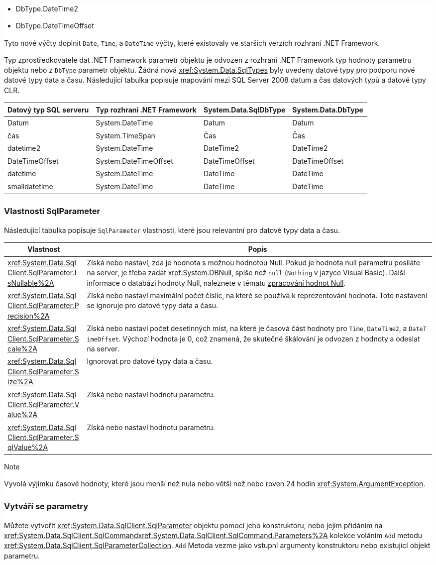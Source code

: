 -   DbType.DateTime2  
  
-   DbType.DateTimeOffset  
  
 Tyto nové výčty doplnit `Date`, `Time`, a `DateTime` výčty, které existovaly ve starších verzích rozhraní .NET Framework.  
  
 Typ zprostředkovatele dat .NET Framework parametr objektu je odvozen z rozhraní .NET Framework typ hodnoty parametru objektu nebo z `DbType` parametr objektu. Žádná nová <xref:System.Data.SqlTypes> byly uvedeny datové typy pro podporu nové datové typy data a času. Následující tabulka popisuje mapování mezi SQL Server 2008 datum a čas datových typů a datové typy CLR.  
  
|Datový typ SQL serveru|Typ rozhraní .NET Framework|System.Data.SqlDbType|System.Data.DbType|  
|--------------------------|-------------------------|---------------------------|------------------------|  
|Datum|System.DateTime|Datum|Datum|  
|čas|System.TimeSpan|Čas|Čas|  
|datetime2|System.DateTime|DateTime2|DateTime2|  
|DateTimeOffset|System.DateTimeOffset|DateTimeOffset|DateTimeOffset|  
|datetime|System.DateTime|DateTime|DateTime|  
|smalldatetime|System.DateTime|DateTime|DateTime|  
  
### <a name="sqlparameter-properties"></a>Vlastnosti SqlParameter  
 Následující tabulka popisuje `SqlParameter` vlastnosti, které jsou relevantní pro datové typy data a času.  
  
|Vlastnost|Popis|  
|--------------|-----------------|  
|<xref:System.Data.SqlClient.SqlParameter.IsNullable%2A>|Získá nebo nastaví, zda je hodnota s možnou hodnotou Null. Pokud je hodnota null parametru posíláte na server, je třeba zadat <xref:System.DBNull>, spíše než `null` (`Nothing` v jazyce Visual Basic). Další informace o databázi hodnoty Null, naleznete v tématu [zpracování hodnot Null](../../../../../docs/framework/data/adonet/sql/handling-null-values.md).|  
|<xref:System.Data.SqlClient.SqlParameter.Precision%2A>|Získá nebo nastaví maximální počet číslic, na které se používá k reprezentování hodnota. Toto nastavení se ignoruje pro datové typy data a času.|  
|<xref:System.Data.SqlClient.SqlParameter.Scale%2A>|Získá nebo nastaví počet desetinných míst, na které je časová část hodnoty pro `Time`, `DateTime2`, a `DateTimeOffset`. Výchozí hodnota je 0, což znamená, že skutečné škálování je odvozen z hodnoty a odeslat na server.|  
|<xref:System.Data.SqlClient.SqlParameter.Size%2A>|Ignorovat pro datové typy data a času.|  
|<xref:System.Data.SqlClient.SqlParameter.Value%2A>|Získá nebo nastaví hodnotu parametru.|  
|<xref:System.Data.SqlClient.SqlParameter.SqlValue%2A>|Získá nebo nastaví hodnotu parametru.|  
  
> [!NOTE]
>  Vyvolá výjimku časové hodnoty, které jsou menší než nula nebo větší než nebo roven 24 hodin <xref:System.ArgumentException>.  
  
### <a name="creating-parameters"></a>Vytváří se parametry  
 Můžete vytvořit <xref:System.Data.SqlClient.SqlParameter> objektu pomocí jeho konstruktoru, nebo jejím přidáním na <xref:System.Data.SqlClient.SqlCommand><xref:System.Data.SqlClient.SqlCommand.Parameters%2A> kolekce voláním `Add` metodu <xref:System.Data.SqlClient.SqlParameterCollection>. `Add` Metoda vezme jako vstupní argumenty konstruktoru nebo existující objekt parametru.  
  